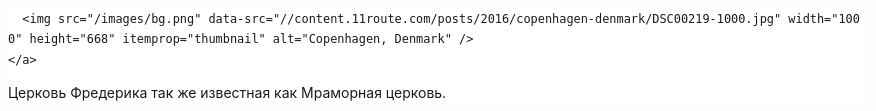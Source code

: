       <img src="/images/bg.png" data-src="//content.11route.com/posts/2016/copenhagen-denmark/DSC00219-1000.jpg" width="1000" height="668" itemprop="thumbnail" alt="Copenhagen, Denmark" />
    </a>
  </figure>
  <p>Церковь Фредерика так же известная как Мраморная церковь.</p>
  <figure itemprop="associatedMedia" itemscope itemtype="http://schema.org/ImageObject">
    <a href="//content.11route.com/posts/2016/copenhagen-denmark/DSC00240-3000.jpg" itemprop="contentUrl" data-size="3000x2004">